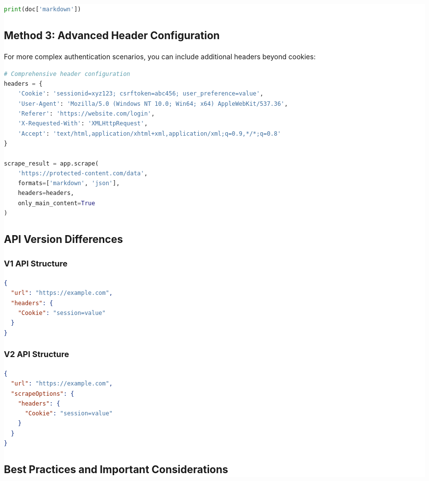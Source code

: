 ```python
print(doc['markdown'])
```

## Method 3: Advanced Header Configuration

For more complex authentication scenarios, you can include additional headers beyond cookies:

```python
# Comprehensive header configuration
headers = {
    'Cookie': 'sessionid=xyz123; csrftoken=abc456; user_preference=value',
    'User-Agent': 'Mozilla/5.0 (Windows NT 10.0; Win64; x64) AppleWebKit/537.36',
    'Referer': 'https://website.com/login',
    'X-Requested-With': 'XMLHttpRequest',
    'Accept': 'text/html,application/xhtml+xml,application/xml;q=0.9,*/*;q=0.8'
}

scrape_result = app.scrape(
    'https://protected-content.com/data',
    formats=['markdown', 'json'],
    headers=headers,
    only_main_content=True
)
```

## API Version Differences

### V1 API Structure
```json
{
  "url": "https://example.com",
  "headers": {
    "Cookie": "session=value"
  }
}
```

### V2 API Structure  
```json
{
  "url": "https://example.com",
  "scrapeOptions": {
    "headers": {
      "Cookie": "session=value"  
    }
  }
}
```

## Best Practices and Important Considerations
